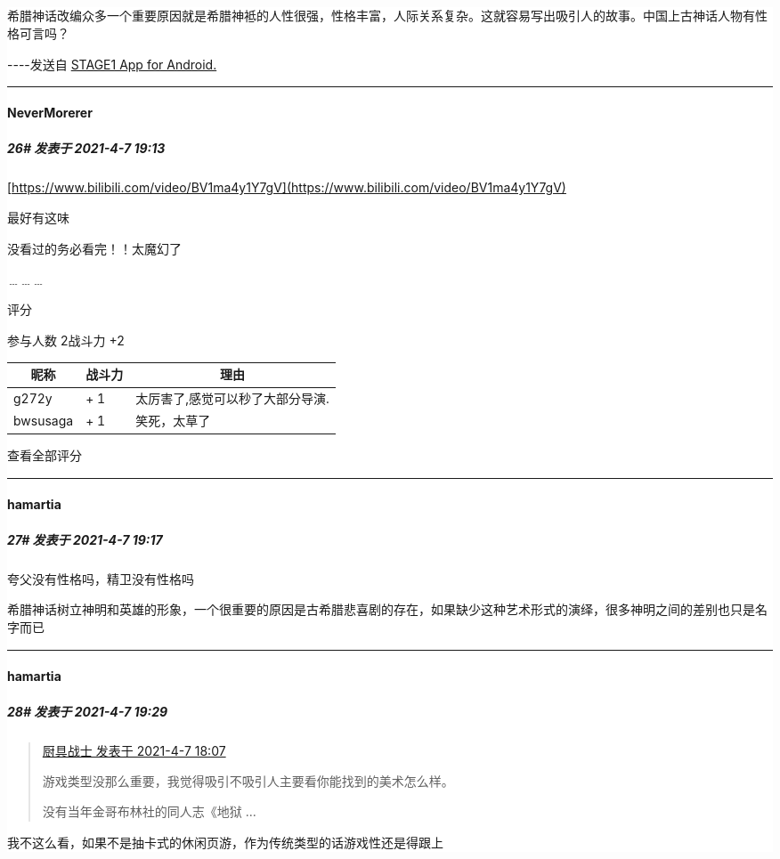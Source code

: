 希腊神话改编众多一个重要原因就是希腊神袛的人性很强，性格丰富，人际关系复杂。这就容易写出吸引人的故事。中国上古神话人物有性格可言吗？


----发送自 [STAGE1 App for Android.](http://stage1.5j4m.com/?1.37)


-----

####  NeverMorerer  
##### 26#       发表于 2021-4-7 19:13


[https://www.bilibili.com/video/BV1ma4y1Y7gV](https://www.bilibili.com/video/BV1ma4y1Y7gV)

最好有这味


没看过的务必看完！！太魔幻了


﹍﹍﹍

评分


 参与人数 2战斗力 +2

|昵称|战斗力|理由|
|----|---|---|
| g272y| + 1|太厉害了,感觉可以秒了大部分导演.|
| bwsusaga| + 1|笑死，太草了|


查看全部评分


-----

####  hamartia  
##### 27#       发表于 2021-4-7 19:17


夸父没有性格吗，精卫没有性格吗

希腊神话树立神明和英雄的形象，一个很重要的原因是古希腊悲喜剧的存在，如果缺少这种艺术形式的演绎，很多神明之间的差别也只是名字而已


-----

####  hamartia  
##### 28#       发表于 2021-4-7 19:29


<blockquote><a href="httphttps://bbs.saraba1st.com/2b/forum.php?mod=redirect&amp;goto=findpost&amp;pid=50862665&amp;ptid=1997758" target="_blank">厨具战士 发表于 2021-4-7 18:07</a>

游戏类型没那么重要，我觉得吸引不吸引人主要看你能找到的美术怎么样。

没有当年金哥布林社的同人志《地狱 ...</blockquote>
我不这么看，如果不是抽卡式的休闲页游，作为传统类型的话游戏性还是得跟上
